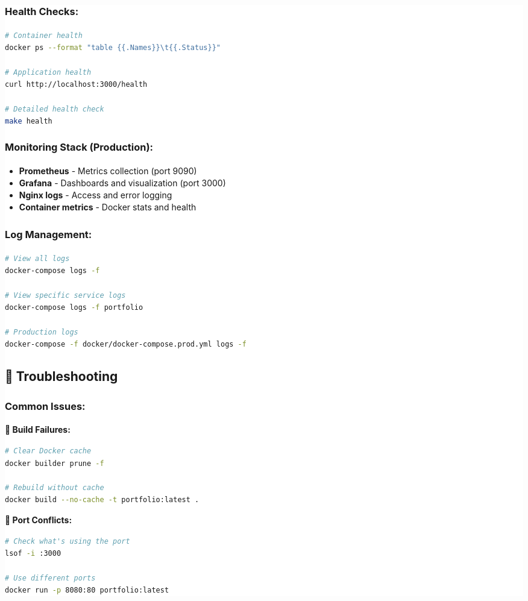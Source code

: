 ### **Health Checks:**
```bash
# Container health
docker ps --format "table {{.Names}}\t{{.Status}}"

# Application health
curl http://localhost:3000/health

# Detailed health check
make health
```

### **Monitoring Stack (Production):**
- **Prometheus** - Metrics collection (port 9090)
- **Grafana** - Dashboards and visualization (port 3000)
- **Nginx logs** - Access and error logging
- **Container metrics** - Docker stats and health

### **Log Management:**
```bash
# View all logs
docker-compose logs -f

# View specific service logs
docker-compose logs -f portfolio

# Production logs
docker-compose -f docker/docker-compose.prod.yml logs -f
```

## 🚨 **Troubleshooting**

### **Common Issues:**

**🔴 Build Failures:**
```bash
# Clear Docker cache
docker builder prune -f

# Rebuild without cache
docker build --no-cache -t portfolio:latest .
```

**🔴 Port Conflicts:**
```bash
# Check what's using the port
lsof -i :3000

# Use different ports
docker run -p 8080:80 portfolio:latest
```
